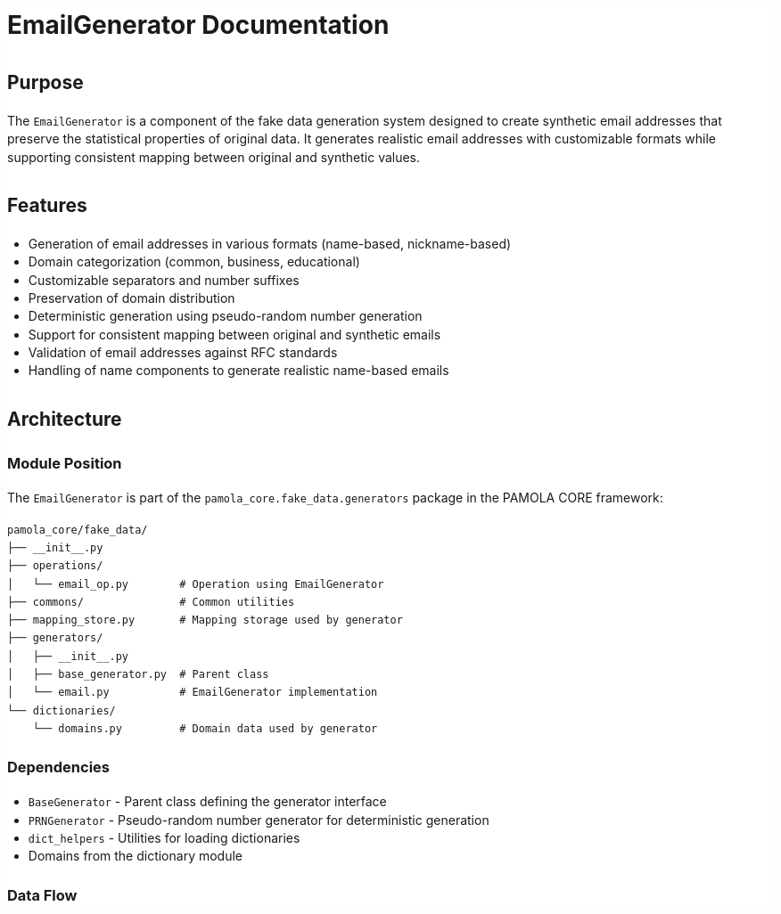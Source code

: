 # EmailGenerator Documentation

## Purpose

The `EmailGenerator` is a component of the fake data generation system designed to create synthetic email addresses that preserve the statistical properties of original data. It generates realistic email addresses with customizable formats while supporting consistent mapping between original and synthetic values.

## Features

- Generation of email addresses in various formats (name-based, nickname-based)
- Domain categorization (common, business, educational)
- Customizable separators and number suffixes
- Preservation of domain distribution
- Deterministic generation using pseudo-random number generation
- Support for consistent mapping between original and synthetic emails
- Validation of email addresses against RFC standards
- Handling of name components to generate realistic name-based emails

## Architecture

### Module Position

The `EmailGenerator` is part of the `pamola_core.fake_data.generators` package in the PAMOLA CORE framework:

```
pamola_core/fake_data/
├── __init__.py
├── operations/
│   └── email_op.py        # Operation using EmailGenerator
├── commons/               # Common utilities
├── mapping_store.py       # Mapping storage used by generator
├── generators/
│   ├── __init__.py
│   ├── base_generator.py  # Parent class
│   └── email.py           # EmailGenerator implementation
└── dictionaries/
    └── domains.py         # Domain data used by generator
```

### Dependencies

- `BaseGenerator` - Parent class defining the generator interface
- `PRNGenerator` - Pseudo-random number generator for deterministic generation
- `dict_helpers` - Utilities for loading dictionaries
- Domains from the dictionary module

### Data Flow

